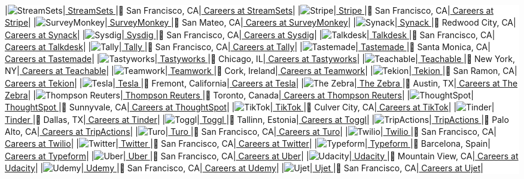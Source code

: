 |![StreamSets](https://www.google.com/s2/favicons?domain=https://streamsets.com)|<a href='https://streamsets.com'> StreamSets </a>|📍 San Francisco, CA|<a href='https://streamsets.com/careers'> Careers at StreamSets</a>|
|![Stripe](https://www.google.com/s2/favicons?domain=https://stripe.com/)|<a href='https://stripe.com/'> Stripe </a>|📍 San Francisco, CA|<a href='https://stripe.com/jobs/search?t=engineering'> Careers at Stripe</a>|
|![SurveyMonkey](https://www.google.com/s2/favicons?domain=https://www.surveymonkey.com/)|<a href='https://www.surveymonkey.com/'> SurveyMonkey </a>|📍 San Mateo, CA|<a href='https://www.momentive.ai/en/careers/'> Careers at SurveyMonkey</a>|
|![Synack](https://www.google.com/s2/favicons?domain=https://synack.com)|<a href='https://synack.com'> Synack </a>|📍 Redwood City, CA|<a href='https://synack.com/careers'> Careers at Synack</a>|
|![Sysdig](https://www.google.com/s2/favicons?domain=https://sysdig.com)|<a href='https://sysdig.com'> Sysdig </a>|📍 San Francisco, CA|<a href='https://sysdig.com/careers'> Careers at Sysdig</a>|
|![Talkdesk](https://www.google.com/s2/favicons?domain=https://talkdesk.com)|<a href='https://talkdesk.com'> Talkdesk </a>|📍 San Francisco, CA|<a href='https://talkdesk.com/careers'> Careers at Talkdesk</a>|
|![Tally](https://www.google.com/s2/favicons?domain=https://meettally.com)|<a href='https://meettally.com'> Tally </a>|📍 San Francisco, CA|<a href='https://meettally.com/careers'> Careers at Tally</a>|
|![Tastemade](https://www.google.com/s2/favicons?domain=https://tastemade.com)|<a href='https://tastemade.com'> Tastemade </a>|📍 Santa Monica, CA|<a href='https://tastemade.com/careers'> Careers at Tastemade</a>|
|![Tastyworks](https://www.google.com/s2/favicons?domain=https://tastyworks.com)|<a href='https://tastyworks.com'> Tastyworks </a>|📍 Chicago, IL|<a href='https://tastyworks.com/careers'> Careers at Tastyworks</a>|
|![Teachable](https://www.google.com/s2/favicons?domain=https://teachable.com/)|<a href='https://teachable.com/'> Teachable </a>|📍 New York, NY|<a href='https://teachable.com/careers#job-list'> Careers at Teachable</a>|
|![Teamwork](https://www.google.com/s2/favicons?domain=https://www.teamwork.com/)|<a href='https://www.teamwork.com/'> Teamwork </a>|📍 Cork, Ireland|<a href='https://www.teamwork.com/careers/'> Careers at Teamwork</a>|
|![Tekion](https://www.google.com/s2/favicons?domain=https://tekion.com)|<a href='https://tekion.com'> Tekion </a>|📍 San Ramon, CA|<a href='https://tekion.com/careers'> Careers at Tekion</a>|
|![Tesla](https://www.google.com/s2/favicons?domain=https://www.tesla.com)|<a href='https://www.tesla.com'> Tesla </a>|📍 Fremont, California|<a href='https://www.tesla.com/careers/search/?country=US&department=3'> Careers at Tesla</a>|
|![The Zebra](https://www.google.com/s2/favicons?domain=https://thezebra.com)|<a href='https://thezebra.com'> The Zebra </a>|📍 Austin, TX|<a href='https://thezebra.com/careers'> Careers at The Zebra</a>|
|![Thompson Reuters](https://www.google.com/s2/favicons?domain=https://www.thomsonreuters.com/en.html)|<a href='https://www.thomsonreuters.com/en.html'> Thompson Reuters </a>|📍 Toronto, Canada|<a href='https://jobs.thomsonreuters.com/'> Careers at Thompson Reuters</a>|
|![ThoughtSpot](https://www.google.com/s2/favicons?domain=https://thoughtspot.com)|<a href='https://thoughtspot.com'> ThoughtSpot </a>|📍 Sunnyvale, CA|<a href='https://thoughtspot.com/careers'> Careers at ThoughtSpot</a>|
|![TikTok](https://www.google.com/s2/favicons?domain=https://tiktok.com/)|<a href='https://tiktok.com/'> TikTok </a>|📍 Culver City, CA|<a href='https://careers.tiktok.com/'> Careers at TikTok</a>|
|![Tinder](https://www.google.com/s2/favicons?domain=https://tinder.com/)|<a href='https://tinder.com/'> Tinder </a>|📍 Dallas, TX|<a href='https://tinder.com/jobs'> Careers at Tinder</a>|
|![Toggl](https://www.google.com/s2/favicons?domain=https://toggl.com/)|<a href='https://toggl.com/'> Toggl </a>|📍 Tallinn, Estonia|<a href='https://toggl.com/jobs/'> Careers at Toggl</a>|
|![TripActions](https://www.google.com/s2/favicons?domain=https://tripactions.com/)|<a href='https://tripactions.com/'> TripActions </a>|📍 Palo Alto, CA|<a href='https://tripactions.com/job-openings'> Careers at TripActions</a>|
|![Turo](https://www.google.com/s2/favicons?domain=https://turo.com)|<a href='https://turo.com'> Turo </a>|📍 San Francisco, CA|<a href='https://turo.com/careers'> Careers at Turo</a>|
|![Twilio](https://www.google.com/s2/favicons?domain=https://www.twilio.com/)|<a href='https://www.twilio.com/'> Twilio </a>|📍 San Francisco, CA|<a href='https://www.twilio.com/company/jobs#open-positions'> Careers at Twilio</a>|
|![Twitter](https://www.google.com/s2/favicons?domain=https://twitter.com/)|<a href='https://twitter.com/'> Twitter </a>|📍 San Francisco, CA|<a href='https://careers.twitter.com/en/roles.html'> Careers at Twitter</a>|
|![Typeform](https://www.google.com/s2/favicons?domain=https://www.typeform.com/)|<a href='https://www.typeform.com/'> Typeform </a>|📍 Barcelona, Spain|<a href='https://www.typeform.com/careers/'> Careers at Typeform</a>|
|![Uber](https://www.google.com/s2/favicons?domain=https://www.uber.com/)|<a href='https://www.uber.com/'> Uber </a>|📍 San Francisco, CA|<a href='https://www.uber.com/us/en/careers/list/'> Careers at Uber</a>|
|![Udacity](https://www.google.com/s2/favicons?domain=https://udacity.com)|<a href='https://udacity.com'> Udacity </a>|📍 Mountain View, CA|<a href='https://udacity.com/careers'> Careers at Udacity</a>|
|![Udemy](https://www.google.com/s2/favicons?domain=https://udemy.com/)|<a href='https://udemy.com/'> Udemy </a>|📍 San Francisco, CA|<a href='https://about.udemy.com/careers/'> Careers at Udemy</a>|
|![Ujet](https://www.google.com/s2/favicons?domain=https://ujet.co)|<a href='https://ujet.co'> Ujet </a>|📍 San Francisco, CA|<a href='https://ujet.co/careers'> Careers at Ujet</a>|
